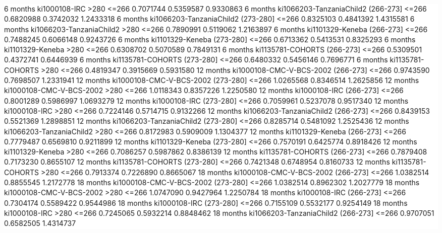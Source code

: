 6 months    ki1000108-IRC              >280                 <=266             0.7071744   0.5359587   0.9330863
6 months    ki1066203-TanzaniaChild2   (266-273]            <=266             0.6820988   0.3742032   1.2433318
6 months    ki1066203-TanzaniaChild2   (273-280]            <=266             0.8325103   0.4841392   1.4315581
6 months    ki1066203-TanzaniaChild2   >280                 <=266             0.7890991   0.5119062   1.2163897
6 months    ki1101329-Keneba           (266-273]            <=266             0.7488245   0.6066148   0.9243726
6 months    ki1101329-Keneba           (273-280]            <=266             0.6713362   0.5413531   0.8325293
6 months    ki1101329-Keneba           >280                 <=266             0.6308702   0.5070589   0.7849131
6 months    ki1135781-COHORTS          (266-273]            <=266             0.5309501   0.4372741   0.6446939
6 months    ki1135781-COHORTS          (273-280]            <=266             0.6480332   0.5456146   0.7696771
6 months    ki1135781-COHORTS          >280                 <=266             0.4819347   0.3915669   0.5931580
12 months   ki1000108-CMC-V-BCS-2002   (266-273]            <=266             0.9743590   0.7698507   1.2331941
12 months   ki1000108-CMC-V-BCS-2002   (273-280]            <=266             1.0265568   0.8346514   1.2625856
12 months   ki1000108-CMC-V-BCS-2002   >280                 <=266             1.0118343   0.8357226   1.2250580
12 months   ki1000108-IRC              (266-273]            <=266             0.8001289   0.5986997   1.0693279
12 months   ki1000108-IRC              (273-280]            <=266             0.7059961   0.5237078   0.9517340
12 months   ki1000108-IRC              >280                 <=266             0.7224146   0.5714715   0.9132266
12 months   ki1066203-TanzaniaChild2   (266-273]            <=266             0.8439153   0.5521369   1.2898851
12 months   ki1066203-TanzaniaChild2   (273-280]            <=266             0.8285714   0.5481092   1.2525436
12 months   ki1066203-TanzaniaChild2   >280                 <=266             0.8172983   0.5909009   1.1304377
12 months   ki1101329-Keneba           (266-273]            <=266             0.7779487   0.6569810   0.9211899
12 months   ki1101329-Keneba           (273-280]            <=266             0.7570191   0.6425774   0.8918426
12 months   ki1101329-Keneba           >280                 <=266             0.7086257   0.5987862   0.8386139
12 months   ki1135781-COHORTS          (266-273]            <=266             0.7879408   0.7173230   0.8655107
12 months   ki1135781-COHORTS          (273-280]            <=266             0.7421348   0.6748954   0.8160733
12 months   ki1135781-COHORTS          >280                 <=266             0.7913374   0.7226890   0.8665067
18 months   ki1000108-CMC-V-BCS-2002   (266-273]            <=266             1.0382514   0.8855545   1.2172778
18 months   ki1000108-CMC-V-BCS-2002   (273-280]            <=266             1.0382514   0.8962302   1.2027779
18 months   ki1000108-CMC-V-BCS-2002   >280                 <=266             1.0747090   0.9427964   1.2250784
18 months   ki1000108-IRC              (266-273]            <=266             0.7304174   0.5589422   0.9544986
18 months   ki1000108-IRC              (273-280]            <=266             0.7155109   0.5532177   0.9254149
18 months   ki1000108-IRC              >280                 <=266             0.7245065   0.5932214   0.8848462
18 months   ki1066203-TanzaniaChild2   (266-273]            <=266             0.9707051   0.6582505   1.4314737